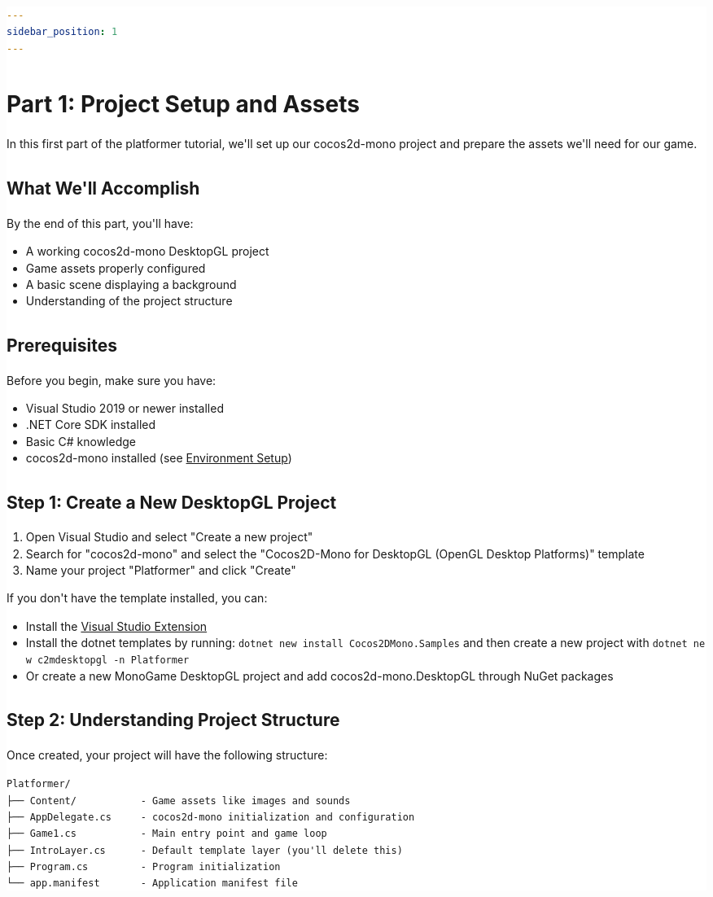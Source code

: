 ```yaml
---
sidebar_position: 1
---
```


# Part 1: Project Setup and Assets

In this first part of the platformer tutorial, we'll set up our cocos2d-mono project and prepare the assets we'll need for our game.

## What We'll Accomplish

By the end of this part, you'll have:
- A working cocos2d-mono DesktopGL project
- Game assets properly configured
- A basic scene displaying a background
- Understanding of the project structure

## Prerequisites

Before you begin, make sure you have:
- Visual Studio 2019 or newer installed
- .NET Core SDK installed
- Basic C# knowledge
- cocos2d-mono installed (see [Environment Setup](../../getting-started/environment-setup.md))

## Step 1: Create a New DesktopGL Project

1. Open Visual Studio and select "Create a new project"
2. Search for "cocos2d-mono" and select the "Cocos2D-Mono for DesktopGL (OpenGL Desktop Platforms)" template
3. Name your project "Platformer" and click "Create"

If you don't have the template installed, you can:
- Install the [Visual Studio Extension](https://marketplace.visualstudio.com/items?itemName=Cocos2D-MonoTeamBrokenWallsStudios.cocos2dmonoprojecttemplates)
- Install the dotnet templates by running: `dotnet new install Cocos2DMono.Samples` and then create a new project with `dotnet new c2mdesktopgl -n Platformer`
- Or create a new MonoGame DesktopGL project and add cocos2d-mono.DesktopGL through NuGet packages

## Step 2: Understanding Project Structure

Once created, your project will have the following structure:

```
Platformer/
├── Content/           - Game assets like images and sounds
├── AppDelegate.cs     - cocos2d-mono initialization and configuration
├── Game1.cs           - Main entry point and game loop
├── IntroLayer.cs      - Default template layer (you'll delete this)
├── Program.cs         - Program initialization
└── app.manifest       - Application manifest file
```
